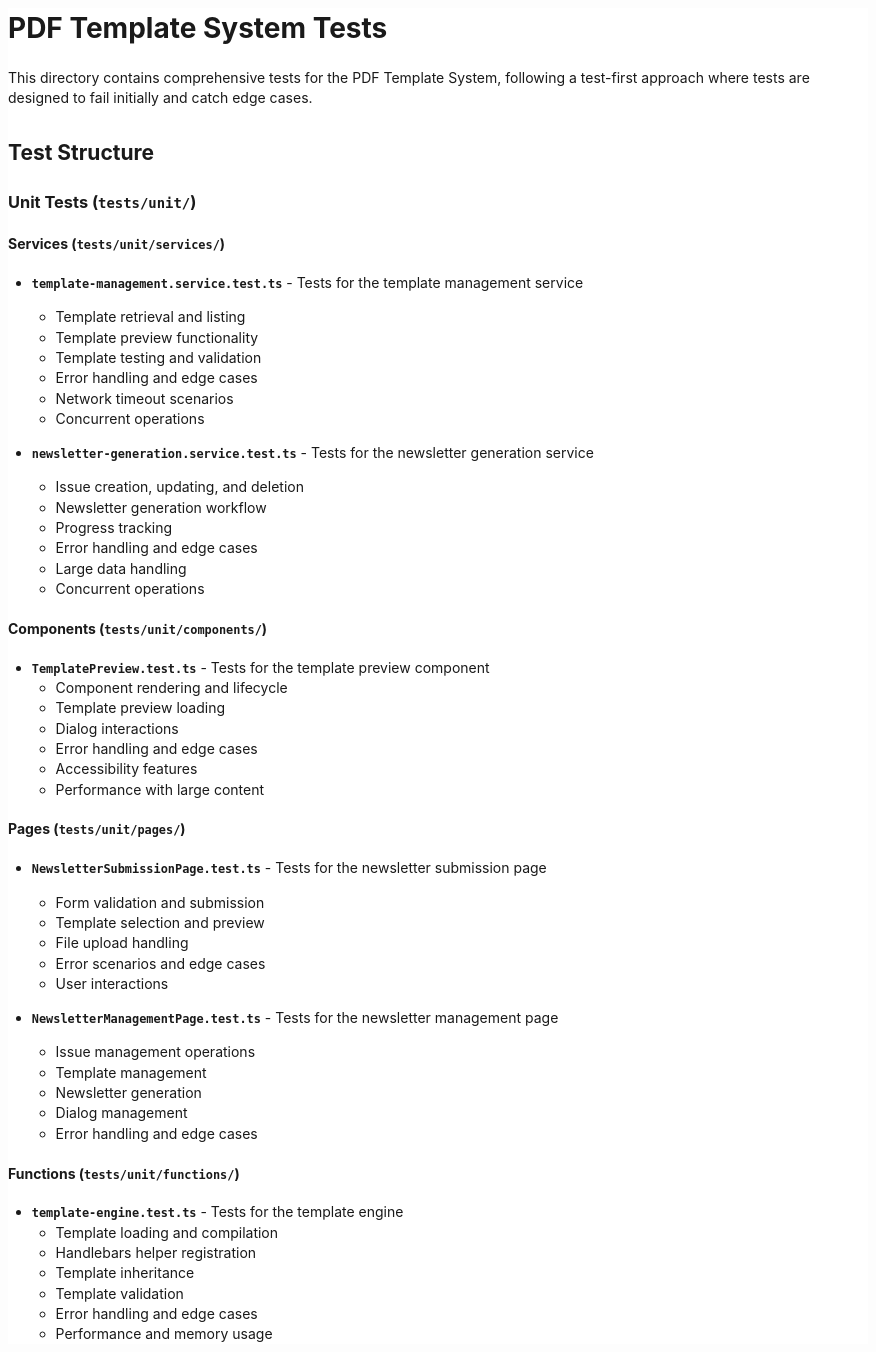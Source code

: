 # PDF Template System Tests

This directory contains comprehensive tests for the PDF Template System, following a test-first approach where tests are designed to fail initially and catch edge cases.

## Test Structure

### Unit Tests (`tests/unit/`)

#### Services (`tests/unit/services/`)
- **`template-management.service.test.ts`** - Tests for the template management service
  - Template retrieval and listing
  - Template preview functionality
  - Template testing and validation
  - Error handling and edge cases
  - Network timeout scenarios
  - Concurrent operations

- **`newsletter-generation.service.test.ts`** - Tests for the newsletter generation service
  - Issue creation, updating, and deletion
  - Newsletter generation workflow
  - Progress tracking
  - Error handling and edge cases
  - Large data handling
  - Concurrent operations

#### Components (`tests/unit/components/`)
- **`TemplatePreview.test.ts`** - Tests for the template preview component
  - Component rendering and lifecycle
  - Template preview loading
  - Dialog interactions
  - Error handling and edge cases
  - Accessibility features
  - Performance with large content

#### Pages (`tests/unit/pages/`)
- **`NewsletterSubmissionPage.test.ts`** - Tests for the newsletter submission page
  - Form validation and submission
  - Template selection and preview
  - File upload handling
  - Error scenarios and edge cases
  - User interactions

- **`NewsletterManagementPage.test.ts`** - Tests for the newsletter management page
  - Issue management operations
  - Template management
  - Newsletter generation
  - Dialog management
  - Error handling and edge cases

#### Functions (`tests/unit/functions/`)
- **`template-engine.test.ts`** - Tests for the template engine
  - Template loading and compilation
  - Handlebars helper registration
  - Template inheritance
  - Template validation
  - Error handling and edge cases
  - Performance and memory usage
